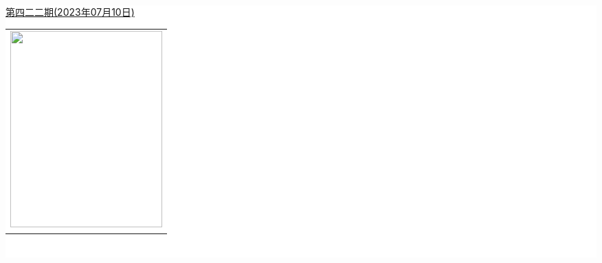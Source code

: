 <a href="https://gitlab.com/pdf_edit/pdfkit/-/raw/master/tests/pdf/209613.pdf">第四二二期(2023年07月10日)</a><br><table ><tr><td VALIGN=TOP width="221" height="286"><a href="https://gitlab.com/pdf_edit/pdfkit/-/raw/master/tests/pdf/209613.pdf" ><img width=221 height=286 src="https://qikan.minghui.org/mhqkpage/qikanimage/2023/07/09/mhzb_zhangjiakou_422_pdf-cover.png"></a></td></tr></table><br>

